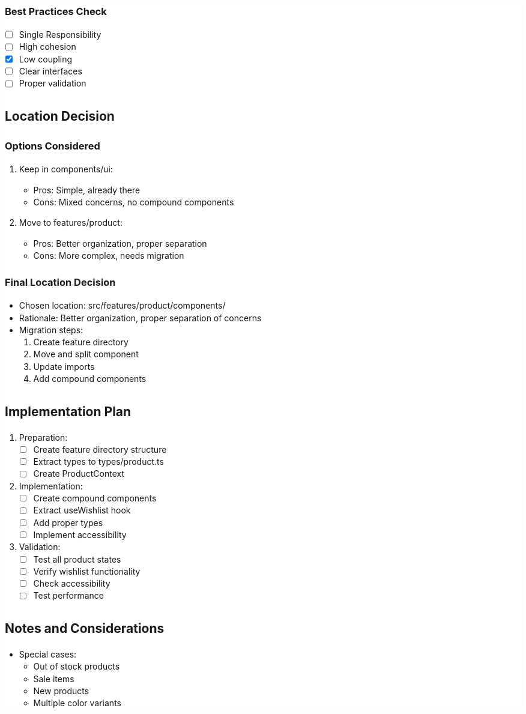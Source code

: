 ### Best Practices Check

- [ ] Single Responsibility
- [ ] High cohesion
- [x] Low coupling
- [ ] Clear interfaces
- [ ] Proper validation

## Location Decision

### Options Considered

1. Keep in components/ui:
   - Pros: Simple, already there
   - Cons: Mixed concerns, no compound components

2. Move to features/product:
   - Pros: Better organization, proper separation
   - Cons: More complex, needs migration

### Final Location Decision

- Chosen location: src/features/product/components/
- Rationale: Better organization, proper separation of concerns
- Migration steps:
  1. Create feature directory
  2. Move and split component
  3. Update imports
  4. Add compound components

## Implementation Plan

1. Preparation:
   - [ ] Create feature directory structure
   - [ ] Extract types to types/product.ts
   - [ ] Create ProductContext

2. Implementation:
   - [ ] Create compound components
   - [ ] Extract useWishlist hook
   - [ ] Add proper types
   - [ ] Implement accessibility

3. Validation:
   - [ ] Test all product states
   - [ ] Verify wishlist functionality
   - [ ] Check accessibility
   - [ ] Test performance

## Notes and Considerations

- Special cases:
  - Out of stock products
  - Sale items
  - New products
  - Multiple color variants
